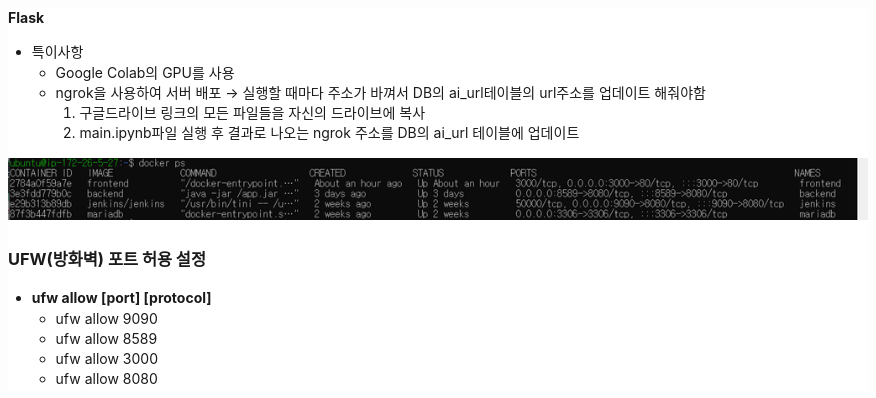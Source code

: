 **Flask**

- 특이사항
    - Google Colab의 GPU를 사용
    - ngrok을 사용하여 서버 배포 → 실행할 때마다 주소가 바껴서 DB의 ai_url테이블의 url주소를 업데이트 해줘야함
        1. 구글드라이브 링크의 모든 파일들을 자신의 드라이브에 복사
        2. main.ipynb파일 실행 후 결과로 나오는 ngrok 주소를 DB의 ai_url 테이블에 업데이트

![image-7.png](./image-7.png)

### UFW(방화벽) 포트 허용 설정

- **ufw allow [port] [protocol]**
    - ufw allow 9090
    - ufw allow 8589
    - ufw allow 3000
    - ufw allow 8080
